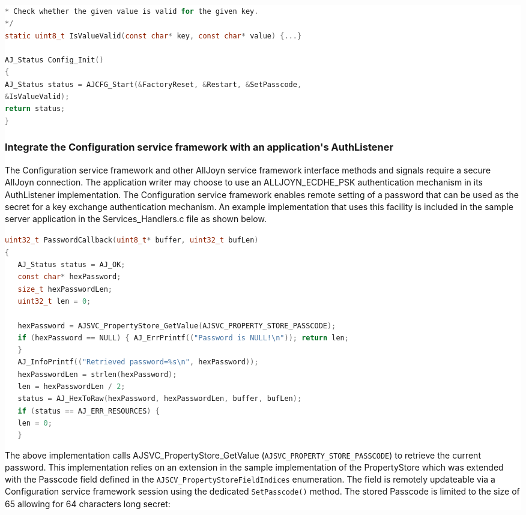 ```c
* Check whether the given value is valid for the given key.
*/
static uint8_t IsValueValid(const char* key, const char* value) {...}

AJ_Status Config_Init()
{
AJ_Status status = AJCFG_Start(&FactoryReset, &Restart, &SetPasscode,
&IsValueValid);
return status;
}
```

### Integrate the Configuration service framework with an application's AuthListener

The Configuration service framework and other AllJoyn service 
framework interface methods and signals require a secure AllJoyn 
connection. The application writer may choose to use an ALLJOYN_ECDHE_PSK 
authentication mechanism in its AuthListener implementation. 
The Configuration service framework enables remote setting 
of a password that can be used as the secret for a key exchange 
authentication mechanism. An example implementation that uses 
this facility is included in the sample server application 
in the Services_Handlers.c file as shown below.

```c
uint32_t PasswordCallback(uint8_t* buffer, uint32_t bufLen)
{
   AJ_Status status = AJ_OK; 
   const char* hexPassword; 
   size_t hexPasswordLen; 
   uint32_t len = 0;

   hexPassword = AJSVC_PropertyStore_GetValue(AJSVC_PROPERTY_STORE_PASSCODE);
   if (hexPassword == NULL) { AJ_ErrPrintf(("Password is NULL!\n")); return len;
   }
   AJ_InfoPrintf(("Retrieved password=%s\n", hexPassword));
   hexPasswordLen = strlen(hexPassword);
   len = hexPasswordLen / 2;
   status = AJ_HexToRaw(hexPassword, hexPasswordLen, buffer, bufLen);
   if (status == AJ_ERR_RESOURCES) {
   len = 0;
   }
```

The above implementation calls AJSVC_PropertyStore_GetValue 
(`AJSVC_PROPERTY_STORE_PASSCODE`) to retrieve the current password. 
This implementation relies on an extension in the sample 
implementation of the PropertyStore which was extended with 
the Passcode field defined in the `AJSCV_PropertyStoreFieldIndices` 
enumeration. The field is remotely updateable via a Configuration 
service framework session using the dedicated `SetPasscode()` method. 
The stored Passcode is limited to the size of
65 allowing for 64 characters long secret:
